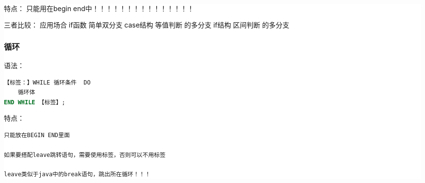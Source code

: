 特点：
	只能用在begin end中！！！！！！！！！！！！！！！


三者比较：
			应用场合
	if函数		简单双分支
	case结构	等值判断 的多分支
	if结构		区间判断 的多分支

### 循环

语法：


```sql
【标签：】WHILE 循环条件  DO
	循环体
END WHILE 【标签】;
```

特点：

```sql
只能放在BEGIN END里面

如果要搭配leave跳转语句，需要使用标签，否则可以不用标签

leave类似于java中的break语句，跳出所在循环！！！
```



































